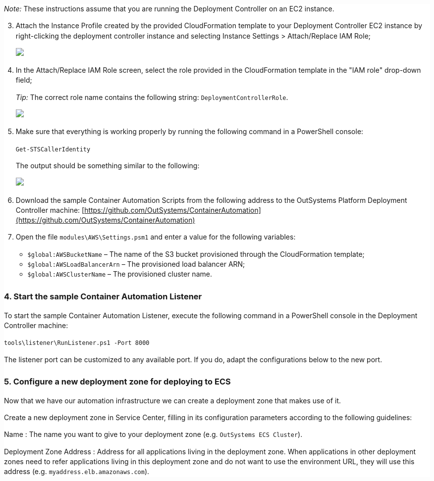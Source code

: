    _Note:_ These instructions assume that you are running the Deployment Controller on an EC2 instance.

3. Attach the Instance Profile created by the provided CloudFormation template to your Deployment Controller EC2 instance by right-clicking the deployment controller instance and selecting Instance Settings &gt; Attach/Replace IAM Role;

   ![](../../../.gitbook/assets/attach-role.png)

4. In the Attach/Replace IAM Role screen, select the role provided in the CloudFormation template in the "IAM role" drop-down field;

   _Tip:_ The correct role name contains the following string: `DeploymentControllerRole`.

   ![](../../../.gitbook/assets/attach-role2.png)

5. Make sure that everything is working properly by running the following command in a PowerShell console:

   `Get-STSCallerIdentity`

   The output should be something similar to the following:

   ![](../../../.gitbook/assets/caller-identity.png)

6. Download the sample Container Automation Scripts from the following address to the OutSystems Platform Deployment Controller machine: [https://github.com/OutSystems/ContainerAutomation](https://github.com/OutSystems/ContainerAutomation)
7. Open the file `modules\AWS\Settings.psm1` and enter a value for the following variables:
   * `$global:AWSBucketName` – The name of the S3 bucket provisioned through the CloudFormation template;
   * `$global:AWSLoadBalancerArn` – The provisioned load balancer ARN;
   * `$global:AWSClusterName` – The provisioned cluster name.

### 4. Start the sample Container Automation Listener

To start the sample Container Automation Listener, execute the following command in a PowerShell console in the Deployment Controller machine:

`tools\listener\RunListener.ps1 -Port 8000`

The listener port can be customized to any available port. If you do, adapt the configurations below to the new port.

### 5. Configure a new deployment zone for deploying to ECS

Now that we have our automation infrastructure we can create a deployment zone that makes use of it.

Create a new deployment zone in Service Center, filling in its configuration parameters according to the following guidelines:

Name : The name you want to give to your deployment zone \(e.g. `OutSystems ECS Cluster`\).

Deployment Zone Address : Address for all applications living in the deployment zone. When applications in other deployment zones need to refer applications living in this deployment zone and do not want to use the environment URL, they will use this address \(e.g. `myaddress.elb.amazonaws.com`\).
